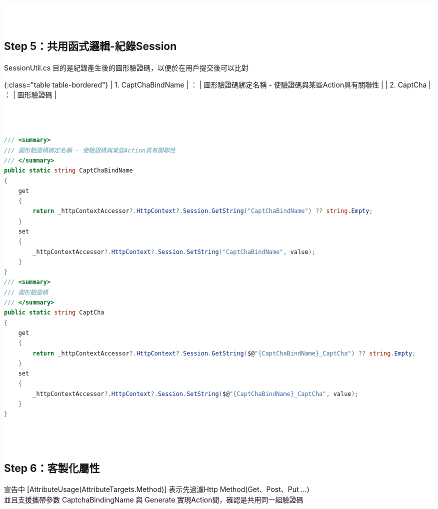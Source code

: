 
<br/><br/>

<h2>Step 5：共用函式邏輯-紀錄Session</h2>
SessionUtil.cs 目的是紀錄產生後的圖形驗證碼，以便於在用戶提交後可以比對 

{:class="table table-bordered"}
| 1. CaptChaBindName  | ： | 圖形驗證碼綁定名稱 - 使驗證碼與某些Action具有關聯性 |
| 2. CaptCha  | ： | 圖形驗證碼  | 

<br/>

``` C#
        
/// <summary>
/// 圖形驗證碼綁定名稱 - 使驗證碼與某些Action具有關聯性
/// </summary>
public static string CaptChaBindName
{
    get
    {
        return _httpContextAccessor?.HttpContext?.Session.GetString("CaptChaBindName") ?? string.Empty;
    }
    set
    {
        _httpContextAccessor?.HttpContext?.Session.SetString("CaptChaBindName", value);
    }
}
/// <summary>
/// 圖形驗證碼
/// </summary>
public static string CaptCha
{
    get
    {
        return _httpContextAccessor?.HttpContext?.Session.GetString($@"{CaptChaBindName}_CaptCha") ?? string.Empty;
    }
    set
    {
        _httpContextAccessor?.HttpContext?.Session.SetString($@"{CaptChaBindName}_CaptCha", value);
    }
}

```

<br/><br/>


<h2>Step 6：客製化屬性</h2>
宣告中 [AttributeUsage(AttributeTargets.Method)] 表示先過濾Http Method(Get、Post、Put ...)
<br/>並且支援攜帶參數 CaptchaBindingName 與 Generate 實現Action間，確認是共用同一組驗證碼
